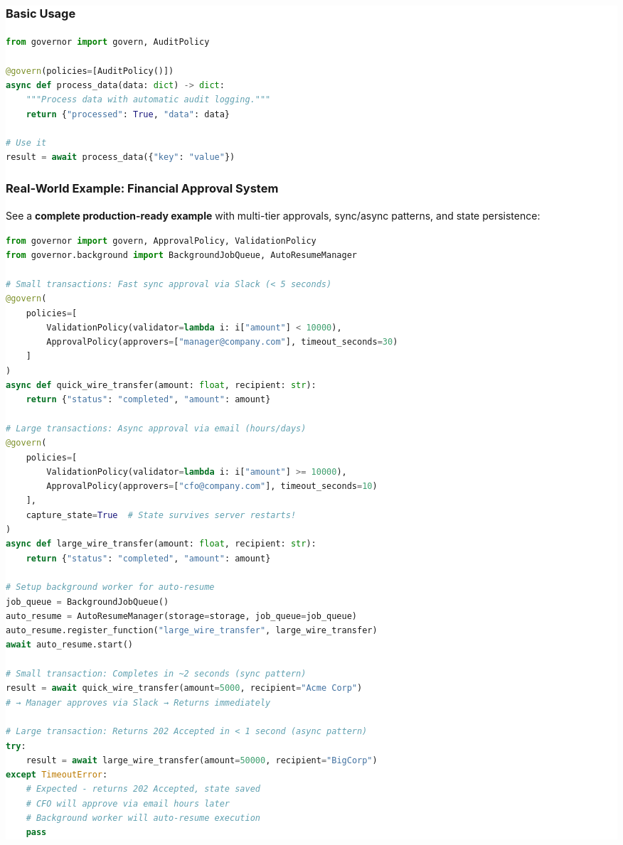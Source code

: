 ### Basic Usage

```python
from governor import govern, AuditPolicy

@govern(policies=[AuditPolicy()])
async def process_data(data: dict) -> dict:
    """Process data with automatic audit logging."""
    return {"processed": True, "data": data}

# Use it
result = await process_data({"key": "value"})
```

### Real-World Example: Financial Approval System

See a **complete production-ready example** with multi-tier approvals, sync/async patterns, and state persistence:

```python
from governor import govern, ApprovalPolicy, ValidationPolicy
from governor.background import BackgroundJobQueue, AutoResumeManager

# Small transactions: Fast sync approval via Slack (< 5 seconds)
@govern(
    policies=[
        ValidationPolicy(validator=lambda i: i["amount"] < 10000),
        ApprovalPolicy(approvers=["manager@company.com"], timeout_seconds=30)
    ]
)
async def quick_wire_transfer(amount: float, recipient: str):
    return {"status": "completed", "amount": amount}

# Large transactions: Async approval via email (hours/days)
@govern(
    policies=[
        ValidationPolicy(validator=lambda i: i["amount"] >= 10000),
        ApprovalPolicy(approvers=["cfo@company.com"], timeout_seconds=10)
    ],
    capture_state=True  # State survives server restarts!
)
async def large_wire_transfer(amount: float, recipient: str):
    return {"status": "completed", "amount": amount}

# Setup background worker for auto-resume
job_queue = BackgroundJobQueue()
auto_resume = AutoResumeManager(storage=storage, job_queue=job_queue)
auto_resume.register_function("large_wire_transfer", large_wire_transfer)
await auto_resume.start()

# Small transaction: Completes in ~2 seconds (sync pattern)
result = await quick_wire_transfer(amount=5000, recipient="Acme Corp")
# → Manager approves via Slack → Returns immediately

# Large transaction: Returns 202 Accepted in < 1 second (async pattern)
try:
    result = await large_wire_transfer(amount=50000, recipient="BigCorp")
except TimeoutError:
    # Expected - returns 202 Accepted, state saved
    # CFO will approve via email hours later
    # Background worker will auto-resume execution
    pass
```
